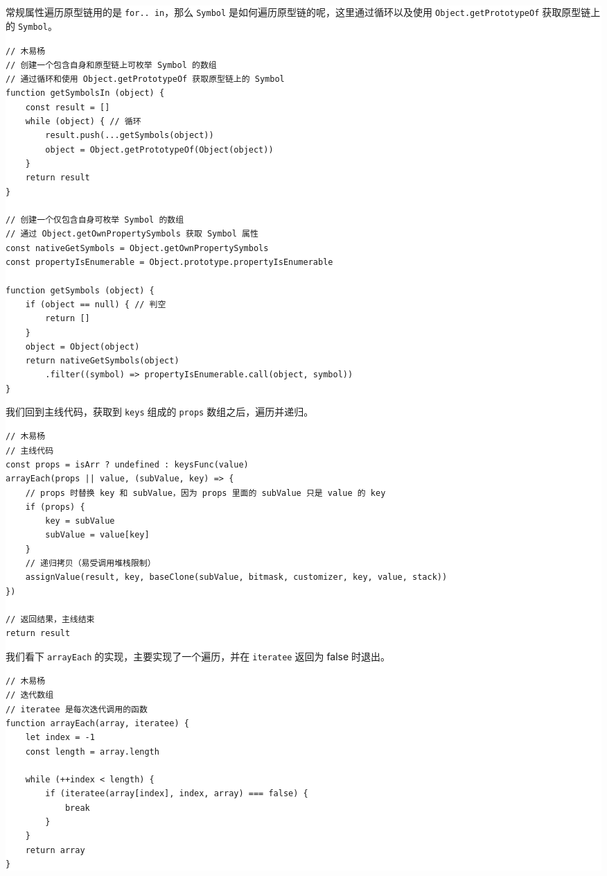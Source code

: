 常规属性遍历原型链用的是 `for.. in`，那么 `Symbol` 是如何遍历原型链的呢，这里通过循环以及使用 `Object.getPrototypeOf` 获取原型链上的 `Symbol`。

```
// 木易杨
// 创建一个包含自身和原型链上可枚举 Symbol 的数组
// 通过循环和使用 Object.getPrototypeOf 获取原型链上的 Symbol
function getSymbolsIn (object) {
    const result = []
    while (object) { // 循环
        result.push(...getSymbols(object))
        object = Object.getPrototypeOf(Object(object))
    }
    return result
}

// 创建一个仅包含自身可枚举 Symbol 的数组
// 通过 Object.getOwnPropertySymbols 获取 Symbol 属性
const nativeGetSymbols = Object.getOwnPropertySymbols
const propertyIsEnumerable = Object.prototype.propertyIsEnumerable

function getSymbols (object) {
    if (object == null) { // 判空
        return []
    }
    object = Object(object)
    return nativeGetSymbols(object)
        .filter((symbol) => propertyIsEnumerable.call(object, symbol))
}
```

我们回到主线代码，获取到 `keys` 组成的 `props` 数组之后，遍历并递归。

```
// 木易杨
// 主线代码
const props = isArr ? undefined : keysFunc(value)
arrayEach(props || value, (subValue, key) => {
    // props 时替换 key 和 subValue，因为 props 里面的 subValue 只是 value 的 key
    if (props) { 
        key = subValue
        subValue = value[key]
    }
    // 递归拷贝（易受调用堆栈限制）
    assignValue(result, key, baseClone(subValue, bitmask, customizer, key, value, stack))
})

// 返回结果，主线结束
return result
```

我们看下 `arrayEach` 的实现，主要实现了一个遍历，并在 `iteratee` 返回为 false 时退出。

```
// 木易杨
// 迭代数组
// iteratee 是每次迭代调用的函数
function arrayEach(array, iteratee) {
    let index = -1
    const length = array.length

    while (++index < length) {
        if (iteratee(array[index], index, array) === false) {
            break
        }
    }
    return array
}
```